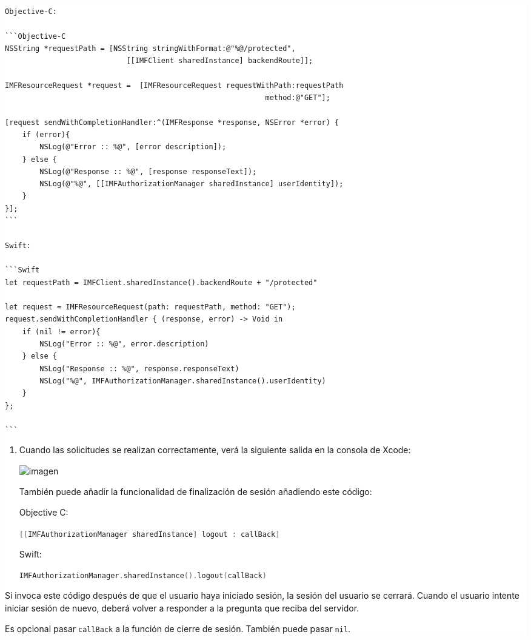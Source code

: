 	Objective-C:

	```Objective-C
	NSString *requestPath = [NSString stringWithFormat:@"%@/protected",
								[[IMFClient sharedInstance] backendRoute]];

	IMFResourceRequest *request =  [IMFResourceRequest requestWithPath:requestPath
																method:@"GET"];

	[request sendWithCompletionHandler:^(IMFResponse *response, NSError *error) {
		if (error){
			NSLog(@"Error :: %@", [error description]);
		} else {
			NSLog(@"Response :: %@", [response responseText]);
			NSLog(@"%@", [[IMFAuthorizationManager sharedInstance] userIdentity]);
		}
	}];
	```

	Swift:

	```Swift
	let requestPath = IMFClient.sharedInstance().backendRoute + "/protected"

	let request = IMFResourceRequest(path: requestPath, method: "GET");
	request.sendWithCompletionHandler { (response, error) -> Void in
		if (nil != error){
			NSLog("Error :: %@", error.description)
		} else {
			NSLog("Response :: %@", response.responseText)
			NSLog("%@", IMFAuthorizationManager.sharedInstance().userIdentity)
		}
	};

	```
1. 	Cuando las solicitudes se realizan correctamente, verá la siguiente salida en la consola de Xcode:

	![imagen](images/ios-custom-login-success.png)

	También puede añadir la funcionalidad de finalización de sesión añadiendo este código:

	Objective C:

	```Objective-C
	[[IMFAuthorizationManager sharedInstance] logout : callBack]
	```

	Swift:

	```Swift
	IMFAuthorizationManager.sharedInstance().logout(callBack)
	```

 Si invoca este código después de que el usuario haya iniciado sesión, la sesión del usuario se cerrará. Cuando el usuario intente iniciar sesión de nuevo, deberá volver a responder a la pregunta que reciba del servidor.

 Es opcional pasar `callBack` a la función de cierre de sesión. También puede pasar `nil`.
